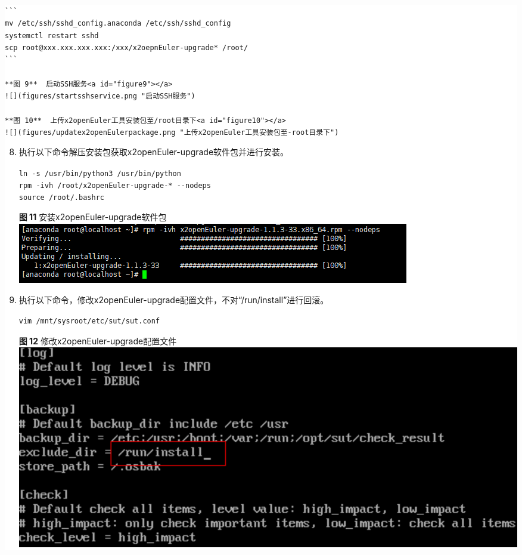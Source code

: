     ```
    mv /etc/ssh/sshd_config.anaconda /etc/ssh/sshd_config
    systemctl restart sshd
    scp root@xxx.xxx.xxx.xxx:/xxx/x2oepnEuler-upgrade* /root/ 
    ```

    **图 9**  启动SSH服务<a id="figure9"></a>  
    ![](figures/startsshservice.png "启动SSH服务")

    **图 10**  上传x2openEuler工具安装包至/root目录下<a id="figure10"></a>  
    ![](figures/updatex2openEulerpackage.png "上传x2openEuler工具安装包至-root目录下")

8.  执行以下命令解压安装包获取x2openEuler-upgrade软件包并进行安装。

    ```
    ln -s /usr/bin/python3 /usr/bin/python
    rpm -ivh /root/x2openEuler-upgrade-* --nodeps
    source /root/.bashrc
    ```

    **图 11**  安装x2openEuler-upgrade软件包<a id="figure11"></a>  
    ![](figures/installx2openEuler-upgradepackage.png "安装x2openEuler-upgrade软件包")

9.  执行以下命令，修改x2openEuler-upgrade配置文件，不对“/run/install”进行回滚。

    ```
    vim /mnt/sysroot/etc/sut/sut.conf 
    ```

    **图 12**  修改x2openEuler-upgrade配置文件<a id="figure12"></a>  
    ![](figures/changex2openEuler-upgradeconfigure.png "修改x2openEuler-upgrade配置文件")
